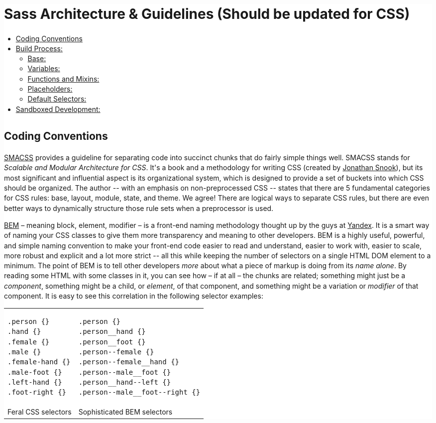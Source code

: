 # Sass Architecture & Guidelines (Should be updated for CSS)

- [Coding Conventions](#coding-conventions)
- [Build Process:](#build-process)
	- [Base:](#base)
	- [Variables:](#variables)
	- [Functions and Mixins:](#functions-and-mixins)
	- [Placeholders:](#placeholders)
	- [Default Selectors:](#default-selectors)
- [Sandboxed Development:](#sandboxed-development)

## Coding Conventions

[SMACSS](https://smacss.com/) provides a guideline for separating code into succinct chunks that do fairly simple things well. SMACSS stands for *Scalable and Modular Architecture for CSS*. It's a book and a methodology for writing CSS (created by [Jonathan Snook](http://snook.ca/)), but its most significant and influential aspect is its organizational system, which is designed to provide a set of buckets into which CSS should be organized. The author -- with an emphasis on non-preprocessed CSS -- states that there are 5 fundamental categories for CSS rules: base, layout, module, state, and theme. We agree! There are logical ways to separate CSS rules, but there are even better ways to dynamically structure those rule sets when a preprocessor is used.

[BEM](http://bem.info) – meaning block, element, modifier – is a front-end naming methodology thought up by the guys at [Yandex](http://yandex.ru/). It is a smart way of naming your CSS classes to give them more transparency and meaning to other developers. BEM is a highly useful, powerful, and simple naming convention to make your front-end code easier to read and understand, easier to work with, easier to scale, more robust and explicit and a lot more strict -- all this while keeping the number of selectors on a single HTML DOM element to a minimum. The point of BEM is to tell other developers _more_ about what a piece of markup is doing from its _name alone_. By reading some HTML with some classes in it, you can see how – if at all – the chunks are related; something might just be a _component_, something might be a child, or _element_, of that component, and something might be a variation or _modifier_ of that component. It is easy to see this correlation in the following selector examples:

<table><tr><td>
<pre class="css">.person {}
.hand {}
.female {}
.male {}
.female-hand {}
.male-foot {}
.left-hand {}
.foot-right {}
</pre>
</td><td>
<pre class="scss">.person {}
.person__hand {}
.person__foot {}
.person--female {}
.person--female__hand {}
.person--male__foot {}
.person__hand--left {}
.person--male__foot--right {}
</pre>
</td>
</tr>
  <tr>
    <td>Feral CSS selectors</td>
    <td>Sophisticated BEM selectors</td>
  </tr>
</table>
